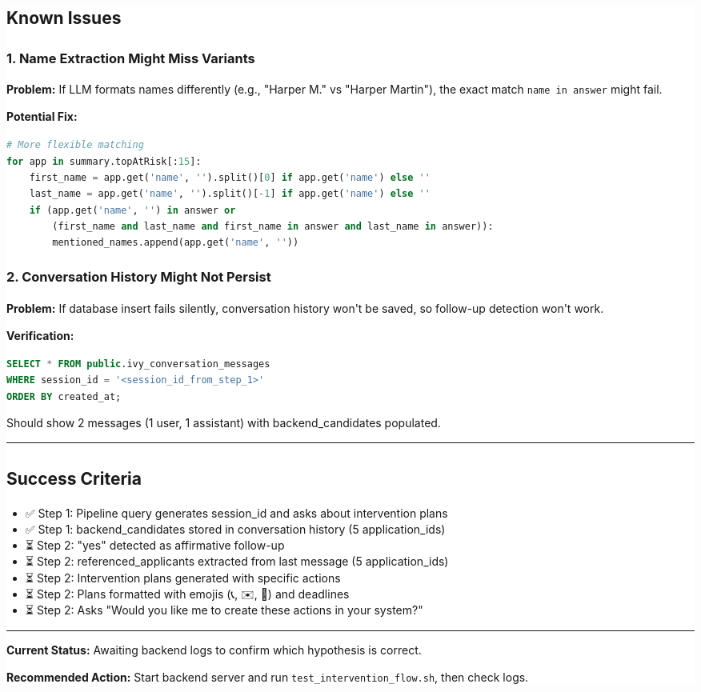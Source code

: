 
## Known Issues

### 1. Name Extraction Might Miss Variants

**Problem:** If LLM formats names differently (e.g., "Harper M." vs "Harper Martin"), the exact match `name in answer` might fail.

**Potential Fix:**
```python
# More flexible matching
for app in summary.topAtRisk[:15]:
    first_name = app.get('name', '').split()[0] if app.get('name') else ''
    last_name = app.get('name', '').split()[-1] if app.get('name') else ''
    if (app.get('name', '') in answer or
        (first_name and last_name and first_name in answer and last_name in answer)):
        mentioned_names.append(app.get('name', ''))
```

### 2. Conversation History Might Not Persist

**Problem:** If database insert fails silently, conversation history won't be saved, so follow-up detection won't work.

**Verification:**
```sql
SELECT * FROM public.ivy_conversation_messages
WHERE session_id = '<session_id_from_step_1>'
ORDER BY created_at;
```

Should show 2 messages (1 user, 1 assistant) with backend_candidates populated.

---

## Success Criteria

- ✅ Step 1: Pipeline query generates session_id and asks about intervention plans
- ✅ Step 1: backend_candidates stored in conversation history (5 application_ids)
- ⏳ Step 2: "yes" detected as affirmative follow-up
- ⏳ Step 2: referenced_applicants extracted from last message (5 application_ids)
- ⏳ Step 2: Intervention plans generated with specific actions
- ⏳ Step 2: Plans formatted with emojis (📞, ✉️, 📱) and deadlines
- ⏳ Step 2: Asks "Would you like me to create these actions in your system?"

---

**Current Status:** Awaiting backend logs to confirm which hypothesis is correct.

**Recommended Action:** Start backend server and run `test_intervention_flow.sh`, then check logs.
